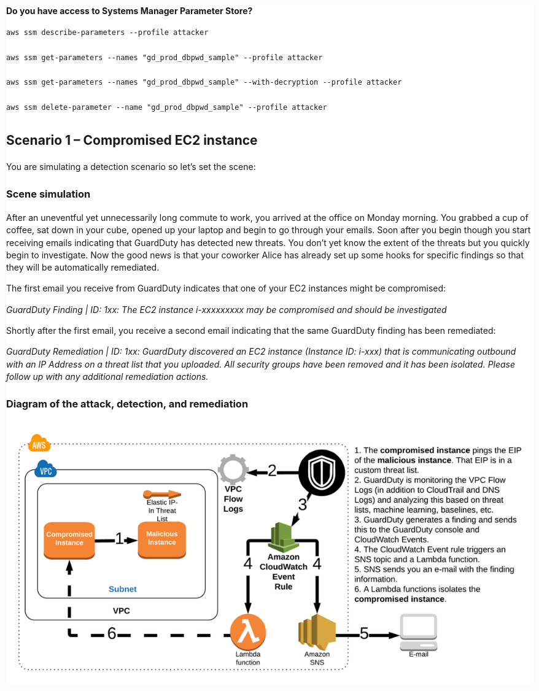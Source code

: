 **Do you have access to Systems Manager Parameter Store?**
```
aws ssm describe-parameters --profile attacker

aws ssm get-parameters --names "gd_prod_dbpwd_sample" --profile attacker

aws ssm get-parameters --names "gd_prod_dbpwd_sample" --with-decryption --profile attacker

aws ssm delete-parameter --name "gd_prod_dbpwd_sample" --profile attacker
```

## Scenario 1 – Compromised EC2 instance <a name="attack1"/> </a>

You are simulating a detection scenario so let’s set the scene: 

### Scene simulation

After an uneventful yet unnecessarily long commute to work, you arrived at the office on Monday morning. You grabbed a cup of coffee, sat down in your cube, opened up your laptop and begin to go through your emails. Soon after you begin though you start receiving emails indicating that GuardDuty has detected new threats. You don’t yet know the extent of the threats but you quickly begin to investigate. Now the good news is that your coworker Alice has already set up some hooks for specific findings so that they will be automatically remediated. 

The first email you receive from GuardDuty indicates that one of your EC2 instances might be compromised:

*GuardDuty Finding | ID: 1xx: The EC2 instance i-xxxxxxxxx may be compromised and should be investigated*

Shortly after the first email, you receive a second email indicating that the same GuardDuty finding has been remediated:

*GuardDuty Remediation | ID: 1xx: GuardDuty discovered an EC2 instance (Instance ID: i-xxx) that is communicating outbound with an IP Address on a threat list that you uploaded.  All security groups have been removed and it has been isolated. Please follow up with any additional remediation actions.*

### Diagram of the attack, detection, and remediation

![Attack Scenario 1](images/attack1.png "Attack Scenario 1")
